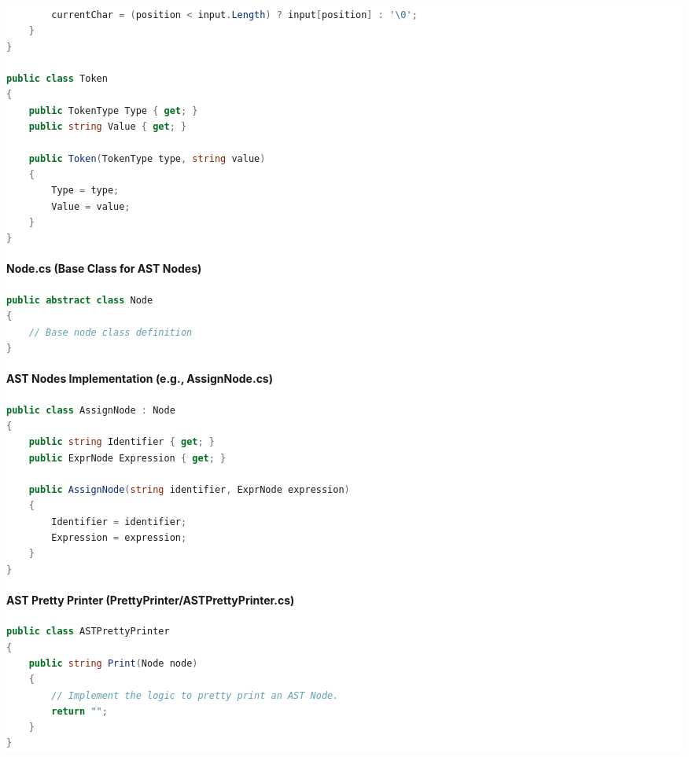 ```csharp
        currentChar = (position < input.Length) ? input[position] : '\0';
    }
}

public class Token
{
    public TokenType Type { get; }
    public string Value { get; }

    public Token(TokenType type, string value)
    {
        Type = type;
        Value = value;
    }
}
```

#### Node.cs (Base Class for AST Nodes)
```csharp
public abstract class Node
{
    // Base node class definition
}
```

#### AST Nodes Implementation (e.g., AssignNode.cs)
```csharp
public class AssignNode : Node
{
    public string Identifier { get; }
    public ExprNode Expression { get; }

    public AssignNode(string identifier, ExprNode expression)
    {
        Identifier = identifier;
        Expression = expression;
    }
}
```

#### AST Pretty Printer (PrettyPrinter/ASTPrettyPrinter.cs)
```csharp
public class ASTPrettyPrinter
{
    public string Print(Node node)
    {
        // Implement the logic to pretty print an AST Node.
        return "";
    }
}
```
